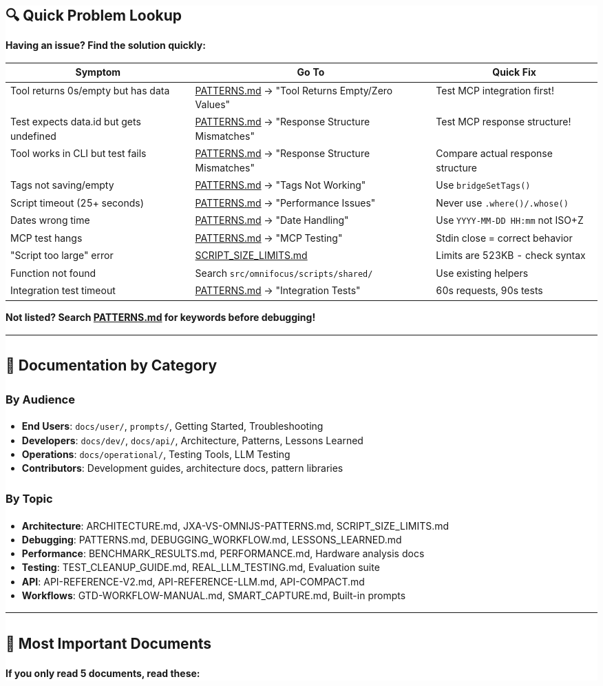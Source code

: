 ## 🔍 Quick Problem Lookup

**Having an issue? Find the solution quickly:**

| Symptom | Go To | Quick Fix |
|---------|-------|-----------|
| Tool returns 0s/empty but has data | [PATTERNS.md](dev/PATTERNS.md) → "Tool Returns Empty/Zero Values" | Test MCP integration first! |
| Test expects data.id but gets undefined | [PATTERNS.md](dev/PATTERNS.md) → "Response Structure Mismatches" | Test MCP response structure! |
| Tool works in CLI but test fails | [PATTERNS.md](dev/PATTERNS.md) → "Response Structure Mismatches" | Compare actual response structure |
| Tags not saving/empty | [PATTERNS.md](dev/PATTERNS.md) → "Tags Not Working" | Use `bridgeSetTags()` |
| Script timeout (25+ seconds) | [PATTERNS.md](dev/PATTERNS.md) → "Performance Issues" | Never use `.where()/.whose()` |
| Dates wrong time | [PATTERNS.md](dev/PATTERNS.md) → "Date Handling" | Use `YYYY-MM-DD HH:mm` not ISO+Z |
| MCP test hangs | [PATTERNS.md](dev/PATTERNS.md) → "MCP Testing" | Stdin close = correct behavior |
| "Script too large" error | [SCRIPT_SIZE_LIMITS.md](dev/SCRIPT_SIZE_LIMITS.md) | Limits are 523KB - check syntax |
| Function not found | Search `src/omnifocus/scripts/shared/` | Use existing helpers |
| Integration test timeout | [PATTERNS.md](dev/PATTERNS.md) → "Integration Tests" | 60s requests, 90s tests |

**Not listed? Search [PATTERNS.md](dev/PATTERNS.md) for keywords before debugging!**

---

## 📂 Documentation by Category

### By Audience

- **End Users**: `docs/user/`, `prompts/`, Getting Started, Troubleshooting
- **Developers**: `docs/dev/`, `docs/api/`, Architecture, Patterns, Lessons Learned
- **Operations**: `docs/operational/`, Testing Tools, LLM Testing
- **Contributors**: Development guides, architecture docs, pattern libraries

### By Topic

- **Architecture**: ARCHITECTURE.md, JXA-VS-OMNIJS-PATTERNS.md, SCRIPT_SIZE_LIMITS.md
- **Debugging**: PATTERNS.md, DEBUGGING_WORKFLOW.md, LESSONS_LEARNED.md
- **Performance**: BENCHMARK_RESULTS.md, PERFORMANCE.md, Hardware analysis docs
- **Testing**: TEST_CLEANUP_GUIDE.md, REAL_LLM_TESTING.md, Evaluation suite
- **API**: API-REFERENCE-V2.md, API-REFERENCE-LLM.md, API-COMPACT.md
- **Workflows**: GTD-WORKFLOW-MANUAL.md, SMART_CAPTURE.md, Built-in prompts

---

## 🎯 Most Important Documents

**If you only read 5 documents, read these:**
